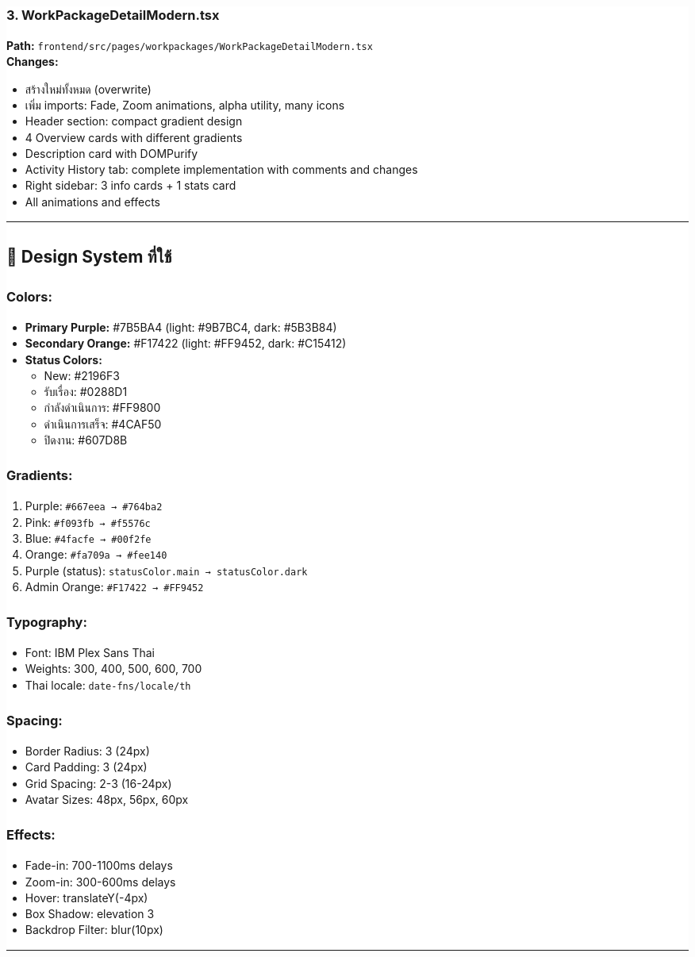 ### 3. WorkPackageDetailModern.tsx
**Path:** `frontend/src/pages/workpackages/WorkPackageDetailModern.tsx`  
**Changes:**
- สร้างใหม่ทั้งหมด (overwrite)
- เพิ่ม imports: Fade, Zoom animations, alpha utility, many icons
- Header section: compact gradient design
- 4 Overview cards with different gradients
- Description card with DOMPurify
- Activity History tab: complete implementation with comments and changes
- Right sidebar: 3 info cards + 1 stats card
- All animations and effects

---

## 🎨 Design System ที่ใช้

### Colors:
- **Primary Purple:** #7B5BA4 (light: #9B7BC4, dark: #5B3B84)
- **Secondary Orange:** #F17422 (light: #FF9452, dark: #C15412)
- **Status Colors:**
  - New: #2196F3
  - รับเรื่อง: #0288D1
  - กำลังดำเนินการ: #FF9800
  - ดำเนินการเสร็จ: #4CAF50
  - ปิดงาน: #607D8B

### Gradients:
1. Purple: `#667eea → #764ba2`
2. Pink: `#f093fb → #f5576c`
3. Blue: `#4facfe → #00f2fe`
4. Orange: `#fa709a → #fee140`
5. Purple (status): `statusColor.main → statusColor.dark`
6. Admin Orange: `#F17422 → #FF9452`

### Typography:
- Font: IBM Plex Sans Thai
- Weights: 300, 400, 500, 600, 700
- Thai locale: `date-fns/locale/th`

### Spacing:
- Border Radius: 3 (24px)
- Card Padding: 3 (24px)
- Grid Spacing: 2-3 (16-24px)
- Avatar Sizes: 48px, 56px, 60px

### Effects:
- Fade-in: 700-1100ms delays
- Zoom-in: 300-600ms delays
- Hover: translateY(-4px)
- Box Shadow: elevation 3
- Backdrop Filter: blur(10px)

---